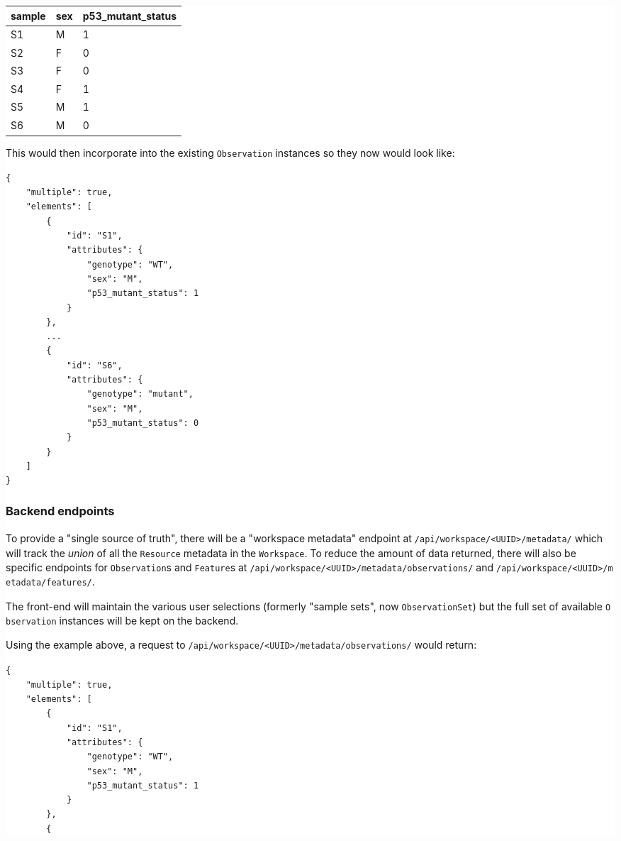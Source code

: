 | sample | sex | p53_mutant_status |
|--------|-----|-------------------|
| S1     | M   | 1                 |
| S2     | F   | 0                 |
| S3     | F   | 0                 |
| S4     | F   | 1                 |
| S5     | M   | 1                 |
| S6     | M   | 0                 |

This would then incorporate into the existing `Observation` instances so they now would look like:
```
{
    "multiple": true,
    "elements": [
        {
            "id": "S1",
            "attributes": {
                "genotype": "WT",
                "sex": "M",
                "p53_mutant_status": 1
            }
        },
        ...
        {
            "id": "S6",
            "attributes": {
                "genotype": "mutant",
                "sex": "M",
                "p53_mutant_status": 0
            }
        }
    ]
}
```

[//]: <> (Unsure how this might work on the front-end in terms of updating the `Observation` instances so that they all have this information. If the `ObservationSet` was setup to have pointers/references to the `Observation` instances then the changes could percolate to all the `ObservationSet` instances.)

### Backend endpoints

To provide a "single source of truth", there will be a "workspace metadata" endpoint at `/api/workspace/<UUID>/metadata/` which will track the *union* of all the `Resource` metadata in the `Workspace`. To reduce the amount of data returned, there will also be specific endpoints for `Observation`s and `Feature`s at `/api/workspace/<UUID>/metadata/observations/` and `/api/workspace/<UUID>/metadata/features/`.

The front-end will maintain the various user selections (formerly "sample sets", now `ObservationSet`) but the full set of available `Observation` instances will be kept on the backend.

Using the example above, a request to `/api/workspace/<UUID>/metadata/observations/` would return:

```
{
    "multiple": true,
    "elements": [
        {
            "id": "S1",
            "attributes": {
                "genotype": "WT",
                "sex": "M",
                "p53_mutant_status": 1
            }
        },
        {
```

[//]: <> (We could use a heatmap to visualize how users have created various selections:)